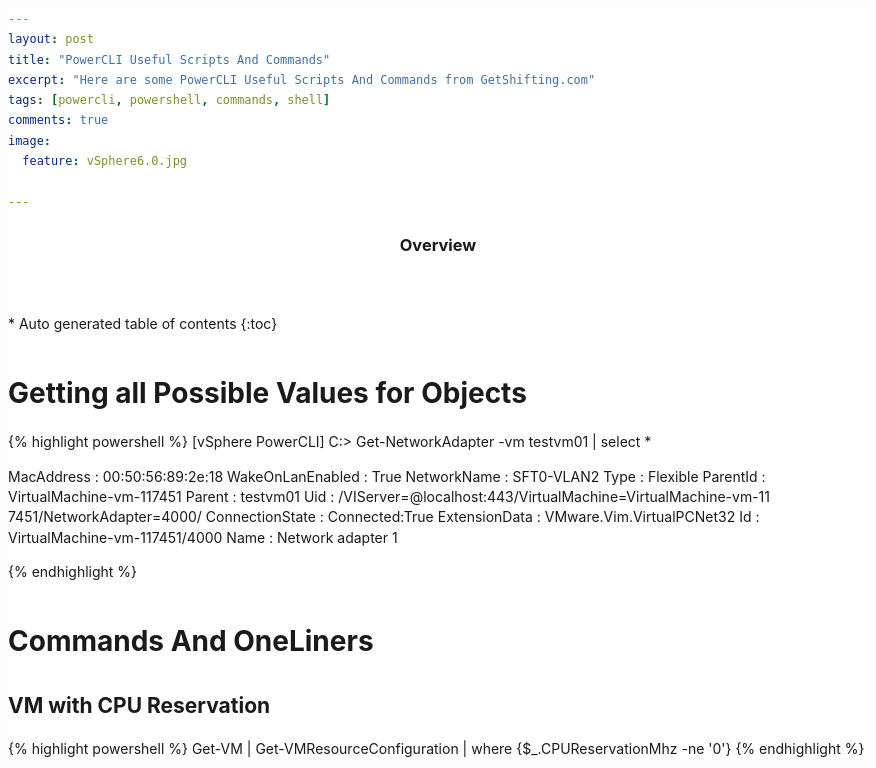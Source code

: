 ```yaml
---
layout: post
title: "PowerCLI Useful Scripts And Commands"
excerpt: "Here are some PowerCLI Useful Scripts And Commands from GetShifting.com"
tags: [powercli, powershell, commands, shell]
comments: true
image:
  feature: vSphere6.0.jpg

---
```


<section id="table-of-contents" class="toc">
  <header>
    <h3>Overview</h3>
  </header>
<div id="drawer" markdown="1">
*  Auto generated table of contents
{:toc}
</div>
</section>

# Getting all Possible Values for Objects

{% highlight powershell %}
[vSphere PowerCLI] C:\> Get-NetworkAdapter -vm testvm01 | select *


MacAddress       : 00:50:56:89:2e:18
WakeOnLanEnabled : True
NetworkName      : SFT0-VLAN2
Type             : Flexible
ParentId         : VirtualMachine-vm-117451
Parent           : testvm01
Uid              : /VIServer=@localhost:443/VirtualMachine=VirtualMachine-vm-11
                   7451/NetworkAdapter=4000/
ConnectionState  : Connected:True
ExtensionData    : VMware.Vim.VirtualPCNet32
Id               : VirtualMachine-vm-117451/4000
Name             : Network adapter 1

{% endhighlight %}

# Commands And OneLiners

## VM with CPU Reservation ##

{% highlight powershell %}
Get-VM | Get-VMResourceConfiguration | where {$_.CPUReservationMhz -ne '0'}
{% endhighlight %}
